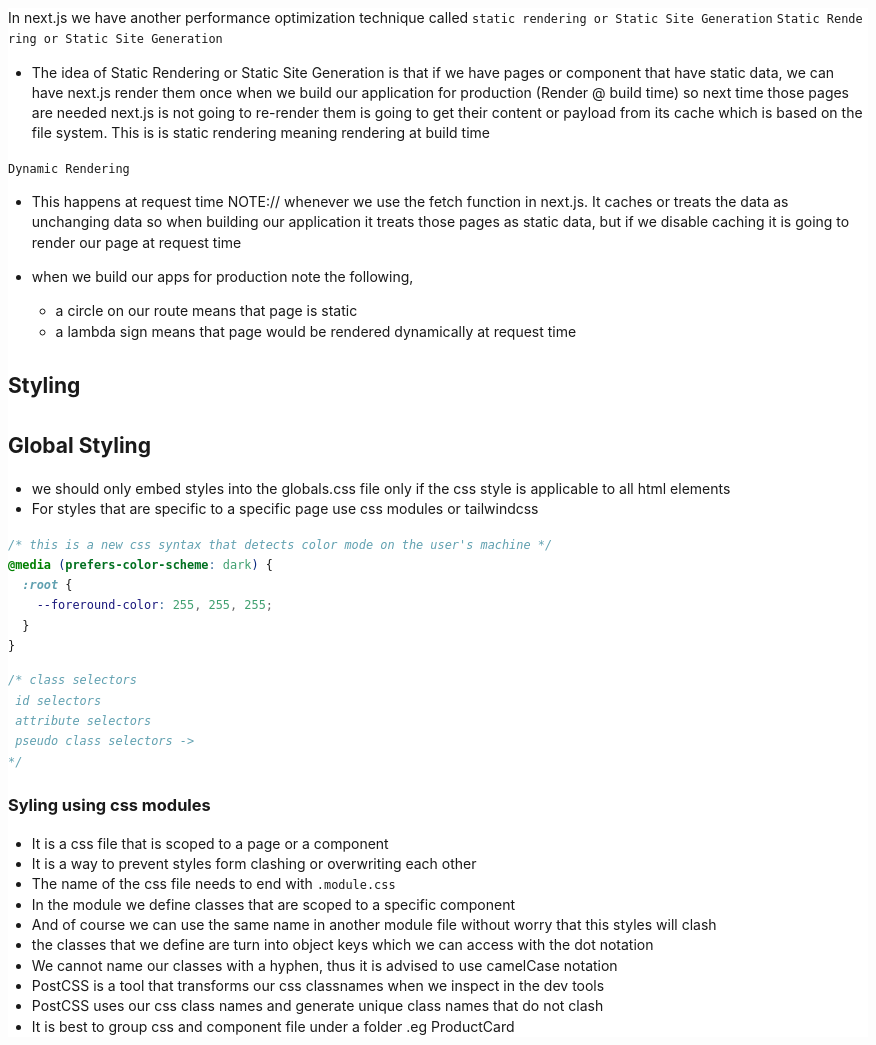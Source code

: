 In next.js we have another performance optimization technique called `static rendering or Static Site Generation`
`Static Rendering or Static Site Generation`

- The idea of Static Rendering or Static Site Generation is that if we have pages or component that have static data, we can have next.js render them once when we build our application for production (Render @ build time) so next time those pages are needed next.js is not going to re-render them is going to get their content or payload from its cache which is based on the file system. This is is static rendering meaning rendering at build time

`Dynamic Rendering`

- This happens at request time
  NOTE:// whenever we use the fetch function in next.js. It caches or treats the data as unchanging data so when building our application it treats those pages as static data, but if we disable caching it is going to render our page at request time

- when we build our apps for production note the following,
  - a circle on our route means that page is static
  - a lambda sign means that page would be rendered dynamically at request time

## Styling

## Global Styling

- we should only embed styles into the globals.css file only if the css style is applicable to all html elements
- For styles that are specific to a specific page use css modules or tailwindcss

```css
/* this is a new css syntax that detects color mode on the user's machine */
@media (prefers-color-scheme: dark) {
  :root {
    --foreround-color: 255, 255, 255;
  }
}
```

```css
/* class selectors
 id selectors
 attribute selectors
 pseudo class selectors ->
*/
```

### Syling using css modules

- It is a css file that is scoped to a page or a component
- It is a way to prevent styles form clashing or overwriting each other
- The name of the css file needs to end with `.module.css`
- In the module we define classes that are scoped to a specific component
- And of course we can use the same name in another module file without worry that this styles will clash
- the classes that we define are turn into object keys which we can access with the dot notation
- We cannot name our classes with a hyphen, thus it is advised to use camelCase notation
- PostCSS is a tool that transforms our css classnames when we inspect in the dev tools
- PostCSS uses our css class names and generate unique class names that do not clash
- It is best to group css and component file under a folder .eg ProductCard

